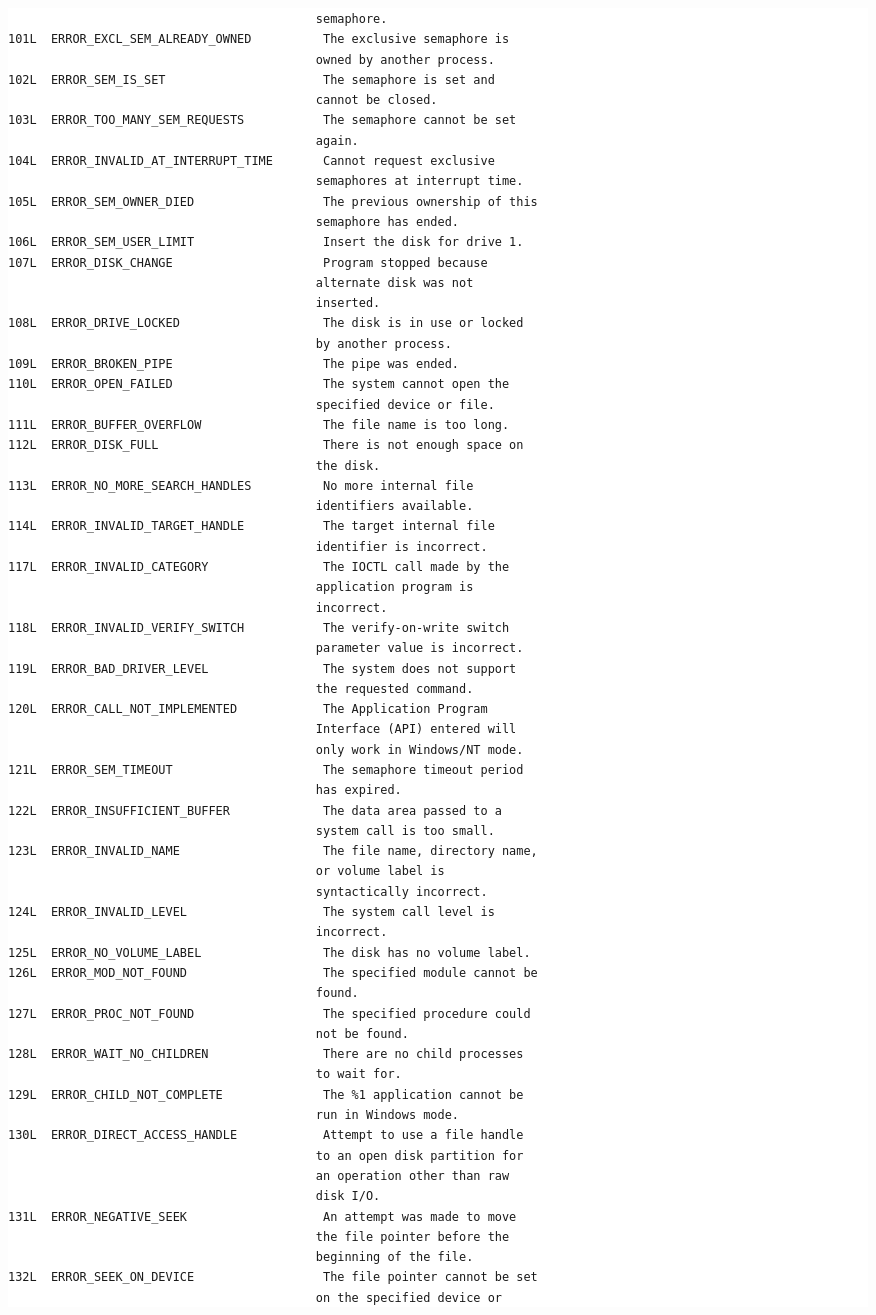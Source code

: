 	                                           semaphore.
	101L  ERROR_EXCL_SEM_ALREADY_OWNED          The exclusive semaphore is
	                                           owned by another process.
	102L  ERROR_SEM_IS_SET                      The semaphore is set and
	                                           cannot be closed.
	103L  ERROR_TOO_MANY_SEM_REQUESTS           The semaphore cannot be set
	                                           again.
	104L  ERROR_INVALID_AT_INTERRUPT_TIME       Cannot request exclusive
	                                           semaphores at interrupt time.
	105L  ERROR_SEM_OWNER_DIED                  The previous ownership of this
	                                           semaphore has ended.
	106L  ERROR_SEM_USER_LIMIT                  Insert the disk for drive 1.
	107L  ERROR_DISK_CHANGE                     Program stopped because
	                                           alternate disk was not
	                                           inserted.
	108L  ERROR_DRIVE_LOCKED                    The disk is in use or locked
	                                           by another process.
	109L  ERROR_BROKEN_PIPE                     The pipe was ended.
	110L  ERROR_OPEN_FAILED                     The system cannot open the
	                                           specified device or file.
	111L  ERROR_BUFFER_OVERFLOW                 The file name is too long.
	112L  ERROR_DISK_FULL                       There is not enough space on
	                                           the disk.
	113L  ERROR_NO_MORE_SEARCH_HANDLES          No more internal file
	                                           identifiers available.
	114L  ERROR_INVALID_TARGET_HANDLE           The target internal file
	                                           identifier is incorrect.
	117L  ERROR_INVALID_CATEGORY                The IOCTL call made by the
	                                           application program is
	                                           incorrect.
	118L  ERROR_INVALID_VERIFY_SWITCH           The verify-on-write switch
	                                           parameter value is incorrect.
	119L  ERROR_BAD_DRIVER_LEVEL                The system does not support
	                                           the requested command.
	120L  ERROR_CALL_NOT_IMPLEMENTED            The Application Program
	                                           Interface (API) entered will
	                                           only work in Windows/NT mode.
	121L  ERROR_SEM_TIMEOUT                     The semaphore timeout period
	                                           has expired.
	122L  ERROR_INSUFFICIENT_BUFFER             The data area passed to a
	                                           system call is too small.
	123L  ERROR_INVALID_NAME                    The file name, directory name,
	                                           or volume label is
	                                           syntactically incorrect.
	124L  ERROR_INVALID_LEVEL                   The system call level is
	                                           incorrect.
	125L  ERROR_NO_VOLUME_LABEL                 The disk has no volume label.
	126L  ERROR_MOD_NOT_FOUND                   The specified module cannot be
	                                           found.
	127L  ERROR_PROC_NOT_FOUND                  The specified procedure could
	                                           not be found.
	128L  ERROR_WAIT_NO_CHILDREN                There are no child processes
	                                           to wait for.
	129L  ERROR_CHILD_NOT_COMPLETE              The %1 application cannot be
	                                           run in Windows mode.
	130L  ERROR_DIRECT_ACCESS_HANDLE            Attempt to use a file handle
	                                           to an open disk partition for
	                                           an operation other than raw
	                                           disk I/O.
	131L  ERROR_NEGATIVE_SEEK                   An attempt was made to move
	                                           the file pointer before the
	                                           beginning of the file.
	132L  ERROR_SEEK_ON_DEVICE                  The file pointer cannot be set
	                                           on the specified device or